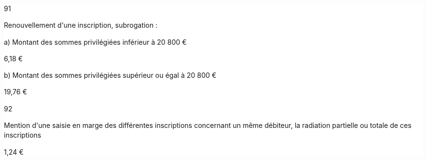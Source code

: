 </td>
    </tr>
    <tr>
      <td align="center" rowspan="3" valign="middle">

91 

</td>
      <td align="left" valign="middle" colspan="2">

Renouvellement d'une inscription, subrogation : 

</td>
    </tr>
    <tr>
      <td valign="middle">

a) Montant des sommes privilégiées inférieur à 20 800 € 

</td>
      <td align="center" valign="middle">

6,18 € 

</td>
    </tr>
    <tr>
      <td valign="middle">

b) Montant des sommes privilégiées supérieur ou égal à 20 800 € 

</td>
      <td align="center" valign="middle">

19,76 € 

</td>
    </tr>
    <tr>
      <td valign="middle" align="center">

92 

</td>
      <td valign="middle">

Mention d'une saisie en marge des différentes inscriptions concernant un même débiteur, la radiation partielle ou totale de
ces inscriptions 

</td>
      <td valign="middle" align="center">

1,24 € 

</td>
    </tr>
    <tr>
      <td valign="middle" align="center">
